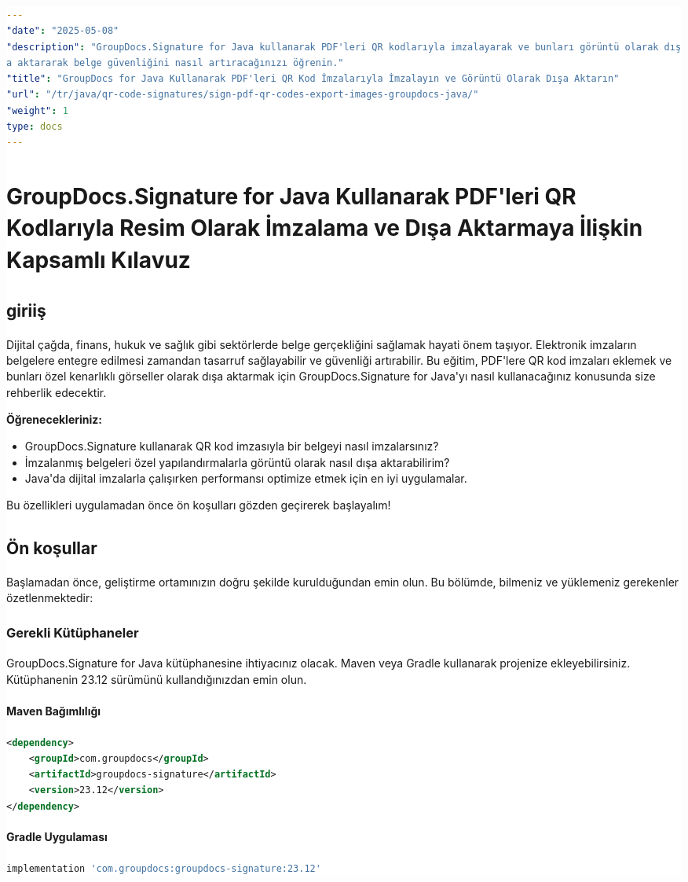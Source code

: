 ```yaml
---
"date": "2025-05-08"
"description": "GroupDocs.Signature for Java kullanarak PDF'leri QR kodlarıyla imzalayarak ve bunları görüntü olarak dışa aktararak belge güvenliğini nasıl artıracağınızı öğrenin."
"title": "GroupDocs for Java Kullanarak PDF'leri QR Kod İmzalarıyla İmzalayın ve Görüntü Olarak Dışa Aktarın"
"url": "/tr/java/qr-code-signatures/sign-pdf-qr-codes-export-images-groupdocs-java/"
"weight": 1
type: docs
---
```

# GroupDocs.Signature for Java Kullanarak PDF'leri QR Kodlarıyla Resim Olarak İmzalama ve Dışa Aktarmaya İlişkin Kapsamlı Kılavuz

## giriiş

Dijital çağda, finans, hukuk ve sağlık gibi sektörlerde belge gerçekliğini sağlamak hayati önem taşıyor. Elektronik imzaların belgelere entegre edilmesi zamandan tasarruf sağlayabilir ve güvenliği artırabilir. Bu eğitim, PDF'lere QR kod imzaları eklemek ve bunları özel kenarlıklı görseller olarak dışa aktarmak için GroupDocs.Signature for Java'yı nasıl kullanacağınız konusunda size rehberlik edecektir.

**Öğrenecekleriniz:**
- GroupDocs.Signature kullanarak QR kod imzasıyla bir belgeyi nasıl imzalarsınız?
- İmzalanmış belgeleri özel yapılandırmalarla görüntü olarak nasıl dışa aktarabilirim?
- Java'da dijital imzalarla çalışırken performansı optimize etmek için en iyi uygulamalar.

Bu özellikleri uygulamadan önce ön koşulları gözden geçirerek başlayalım!

## Ön koşullar

Başlamadan önce, geliştirme ortamınızın doğru şekilde kurulduğundan emin olun. Bu bölümde, bilmeniz ve yüklemeniz gerekenler özetlenmektedir:

### Gerekli Kütüphaneler
GroupDocs.Signature for Java kütüphanesine ihtiyacınız olacak. Maven veya Gradle kullanarak projenize ekleyebilirsiniz. Kütüphanenin 23.12 sürümünü kullandığınızdan emin olun.

#### Maven Bağımlılığı
```xml
<dependency>
    <groupId>com.groupdocs</groupId>
    <artifactId>groupdocs-signature</artifactId>
    <version>23.12</version>
</dependency>
```

#### Gradle Uygulaması
```gradle
implementation 'com.groupdocs:groupdocs-signature:23.12'
```
